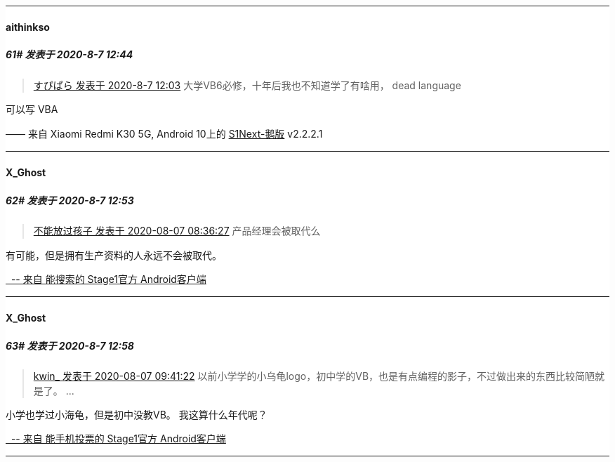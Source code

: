 





-----

####  aithinkso  
##### 61#       发表于 2020-8-7 12:44



<blockquote><a href="httphttps://bbs.saraba1st.com/2b/forum.php?mod=redirect&amp;goto=findpost&amp;pid=48347160&amp;ptid=1953491" target="_blank">すぴぱら 发表于 2020-8-7 12:03</a>
大学VB6必修，十年后我也不知道学了有啥用， dead language</blockquote>
可以写 VBA

—— 来自 Xiaomi Redmi K30 5G, Android 10上的 [S1Next-鹅版](https://github.com/ykrank/S1-Next/releases) v2.2.2.1







-----

####  X_Ghost  
##### 62#       发表于 2020-8-7 12:53



<blockquote><a href="httphttps://bbs.saraba1st.com/2b/forum.php?mod=redirect&amp;goto=findpost&amp;pid=48344965&amp;ptid=1953491" target="_blank">不能放过孩子 发表于 2020-08-07 08:36:27</a>
产品经理会被取代么</blockquote>有可能，但是拥有生产资料的人永远不会被取代。

[  -- 来自 能搜索的 Stage1官方 Android客户端](https://www.coolapk.com/apk/140634)







-----

####  X_Ghost  
##### 63#       发表于 2020-8-7 12:58



<blockquote><a href="httphttps://bbs.saraba1st.com/2b/forum.php?mod=redirect&amp;goto=findpost&amp;pid=48345524&amp;ptid=1953491" target="_blank">kwin_ 发表于 2020-08-07 09:41:22</a>
以前小学学的小乌龟logo，初中学的VB，也是有点编程的影子，不过做出来的东西比较简陋就是了。 ...</blockquote>小学也学过小海龟，但是初中没教VB。
我这算什么年代呢？

[  -- 来自 能手机投票的 Stage1官方 Android客户端](https://www.coolapk.com/apk/140634)







-----
